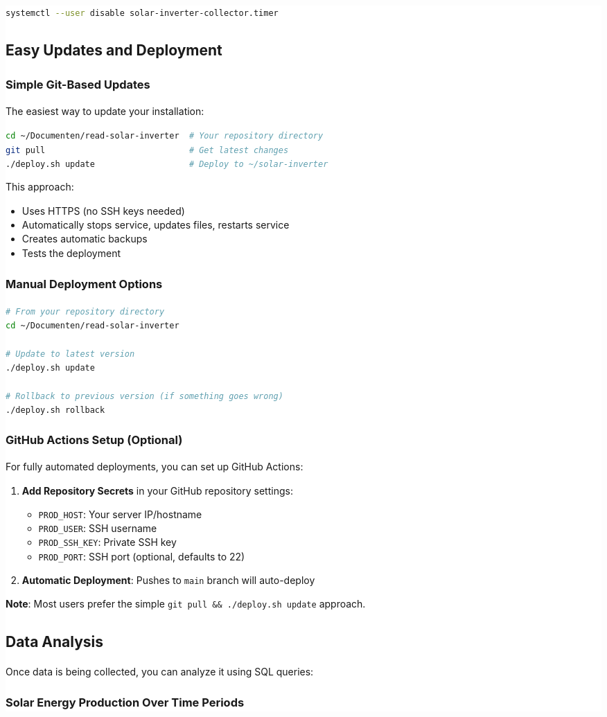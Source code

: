 ```bash
systemctl --user disable solar-inverter-collector.timer
```

## Easy Updates and Deployment

### Simple Git-Based Updates

The easiest way to update your installation:

```bash
cd ~/Documenten/read-solar-inverter  # Your repository directory
git pull                             # Get latest changes
./deploy.sh update                   # Deploy to ~/solar-inverter
```

This approach:
- Uses HTTPS (no SSH keys needed)
- Automatically stops service, updates files, restarts service
- Creates automatic backups
- Tests the deployment

### Manual Deployment Options

```bash
# From your repository directory
cd ~/Documenten/read-solar-inverter

# Update to latest version
./deploy.sh update

# Rollback to previous version (if something goes wrong)
./deploy.sh rollback
```

### GitHub Actions Setup (Optional)

For fully automated deployments, you can set up GitHub Actions:

1. **Add Repository Secrets** in your GitHub repository settings:
   - `PROD_HOST`: Your server IP/hostname
   - `PROD_USER`: SSH username
   - `PROD_SSH_KEY`: Private SSH key
   - `PROD_PORT`: SSH port (optional, defaults to 22)

2. **Automatic Deployment**: Pushes to `main` branch will auto-deploy

**Note**: Most users prefer the simple `git pull && ./deploy.sh update` approach.

## Data Analysis

Once data is being collected, you can analyze it using SQL queries:

### Solar Energy Production Over Time Periods
